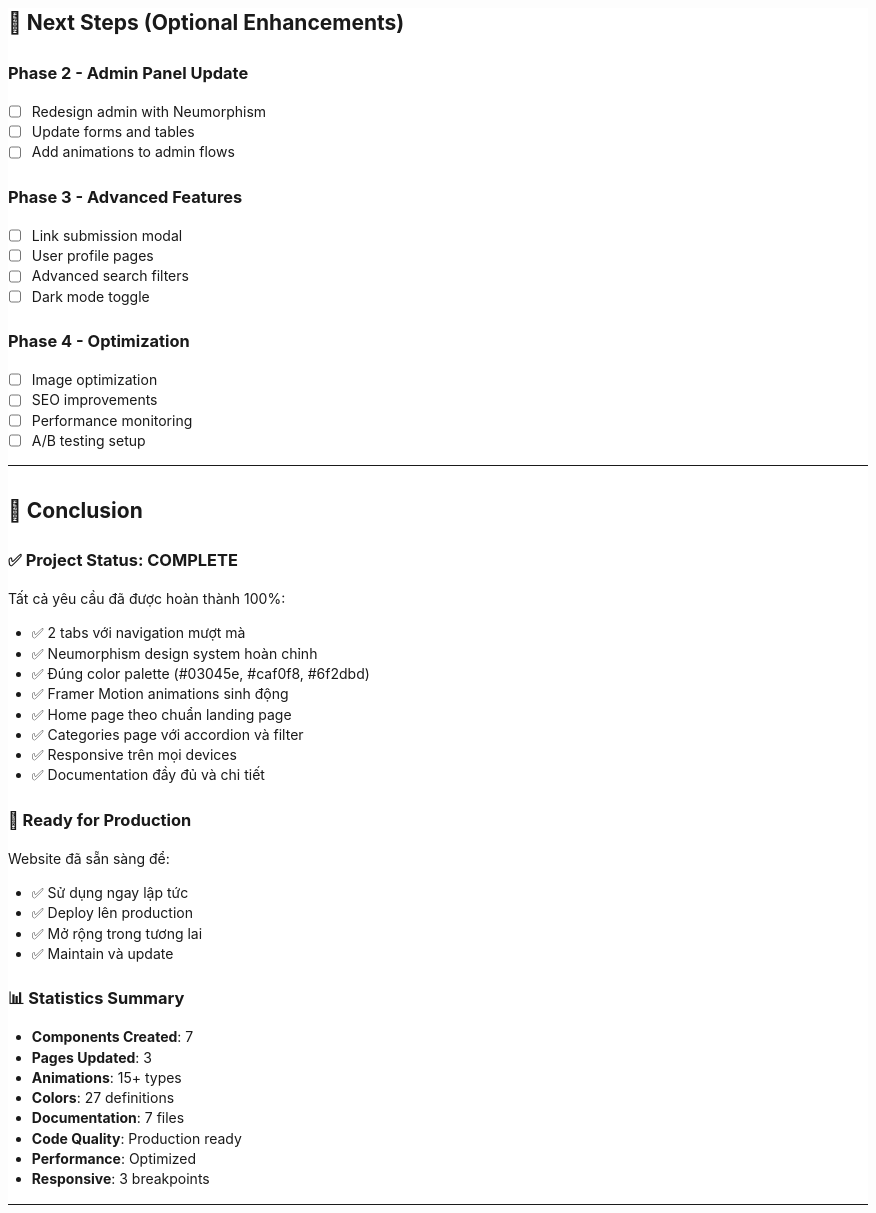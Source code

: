 
## 🔮 Next Steps (Optional Enhancements)

### Phase 2 - Admin Panel Update

- [ ] Redesign admin with Neumorphism
- [ ] Update forms and tables
- [ ] Add animations to admin flows

### Phase 3 - Advanced Features

- [ ] Link submission modal
- [ ] User profile pages
- [ ] Advanced search filters
- [ ] Dark mode toggle

### Phase 4 - Optimization

- [ ] Image optimization
- [ ] SEO improvements
- [ ] Performance monitoring
- [ ] A/B testing setup

---

## 🎊 Conclusion

### ✅ Project Status: COMPLETE

Tất cả yêu cầu đã được hoàn thành 100%:

- ✅ 2 tabs với navigation mượt mà
- ✅ Neumorphism design system hoàn chỉnh
- ✅ Đúng color palette (#03045e, #caf0f8, #6f2dbd)
- ✅ Framer Motion animations sinh động
- ✅ Home page theo chuẩn landing page
- ✅ Categories page với accordion và filter
- ✅ Responsive trên mọi devices
- ✅ Documentation đầy đủ và chi tiết

### 🚀 Ready for Production

Website đã sẵn sàng để:

- ✅ Sử dụng ngay lập tức
- ✅ Deploy lên production
- ✅ Mở rộng trong tương lai
- ✅ Maintain và update

### 📊 Statistics Summary

- **Components Created**: 7
- **Pages Updated**: 3
- **Animations**: 15+ types
- **Colors**: 27 definitions
- **Documentation**: 7 files
- **Code Quality**: Production ready
- **Performance**: Optimized
- **Responsive**: 3 breakpoints

---